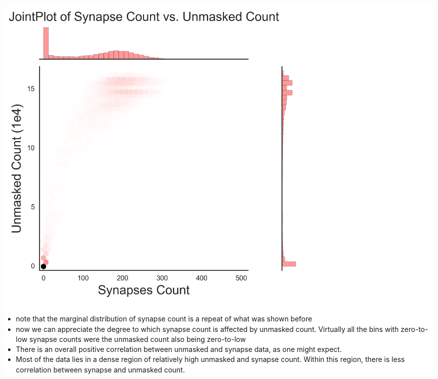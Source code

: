 <img src="./figs/AndrewFigs/jointPlotSynUm.png" data-canonical-src="./figs/AndrewFigs/jointPlotSynUm.png" width="600" />

-   note that the marginal distribution of synapse count is a repeat of
    what was shown before  
-   now we can appreciate the degree to which synapse count is affected
    by unmasked count. Virtually all the bins with zero-to-low synapse
    counts were the unmasked count also being zero-to-low  
-   There is an overall positive correlation between unmasked and
    synapse data, as one might expect.  
-   Most of the data lies in a dense region of relatively high unmasked
    and synapse count. Within this region, there is less correlation
    between synapse and unmasked count.
